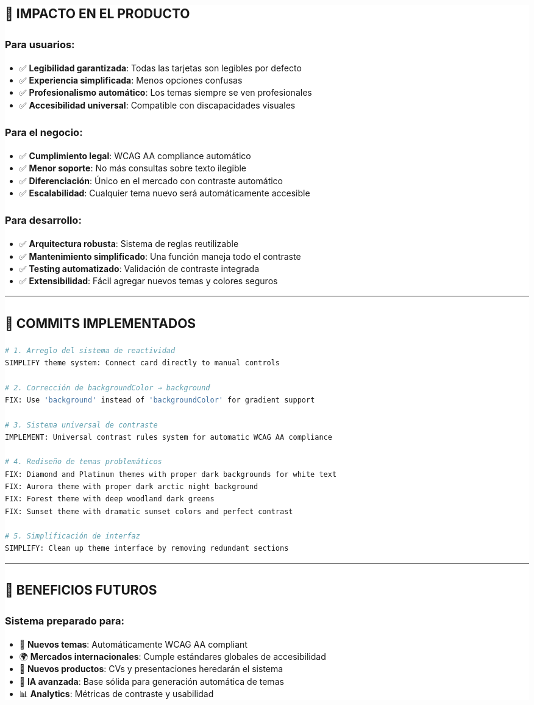 
## 🚀 **IMPACTO EN EL PRODUCTO**

### **Para usuarios:**
- ✅ **Legibilidad garantizada**: Todas las tarjetas son legibles por defecto
- ✅ **Experiencia simplificada**: Menos opciones confusas
- ✅ **Profesionalismo automático**: Los temas siempre se ven profesionales
- ✅ **Accesibilidad universal**: Compatible con discapacidades visuales

### **Para el negocio:**
- ✅ **Cumplimiento legal**: WCAG AA compliance automático
- ✅ **Menor soporte**: No más consultas sobre texto ilegible
- ✅ **Diferenciación**: Único en el mercado con contraste automático
- ✅ **Escalabilidad**: Cualquier tema nuevo será automáticamente accesible

### **Para desarrollo:**
- ✅ **Arquitectura robusta**: Sistema de reglas reutilizable
- ✅ **Mantenimiento simplificado**: Una función maneja todo el contraste
- ✅ **Testing automatizado**: Validación de contraste integrada
- ✅ **Extensibilidad**: Fácil agregar nuevos temas y colores seguros

---

## 📝 **COMMITS IMPLEMENTADOS**

```bash
# 1. Arreglo del sistema de reactividad
SIMPLIFY theme system: Connect card directly to manual controls

# 2. Corrección de backgroundColor → background
FIX: Use 'background' instead of 'backgroundColor' for gradient support

# 3. Sistema universal de contraste
IMPLEMENT: Universal contrast rules system for automatic WCAG AA compliance

# 4. Rediseño de temas problemáticos
FIX: Diamond and Platinum themes with proper dark backgrounds for white text
FIX: Aurora theme with proper dark arctic night background  
FIX: Forest theme with deep woodland dark greens
FIX: Sunset theme with dramatic sunset colors and perfect contrast

# 5. Simplificación de interfaz
SIMPLIFY: Clean up theme interface by removing redundant sections
```

---

## 🔮 **BENEFICIOS FUTUROS**

### **Sistema preparado para:**
- 🎨 **Nuevos temas**: Automáticamente WCAG AA compliant
- 🌍 **Mercados internacionales**: Cumple estándares globales de accesibilidad
- 📱 **Nuevos productos**: CVs y presentaciones heredarán el sistema
- 🤖 **IA avanzada**: Base sólida para generación automática de temas
- 📊 **Analytics**: Métricas de contraste y usabilidad
